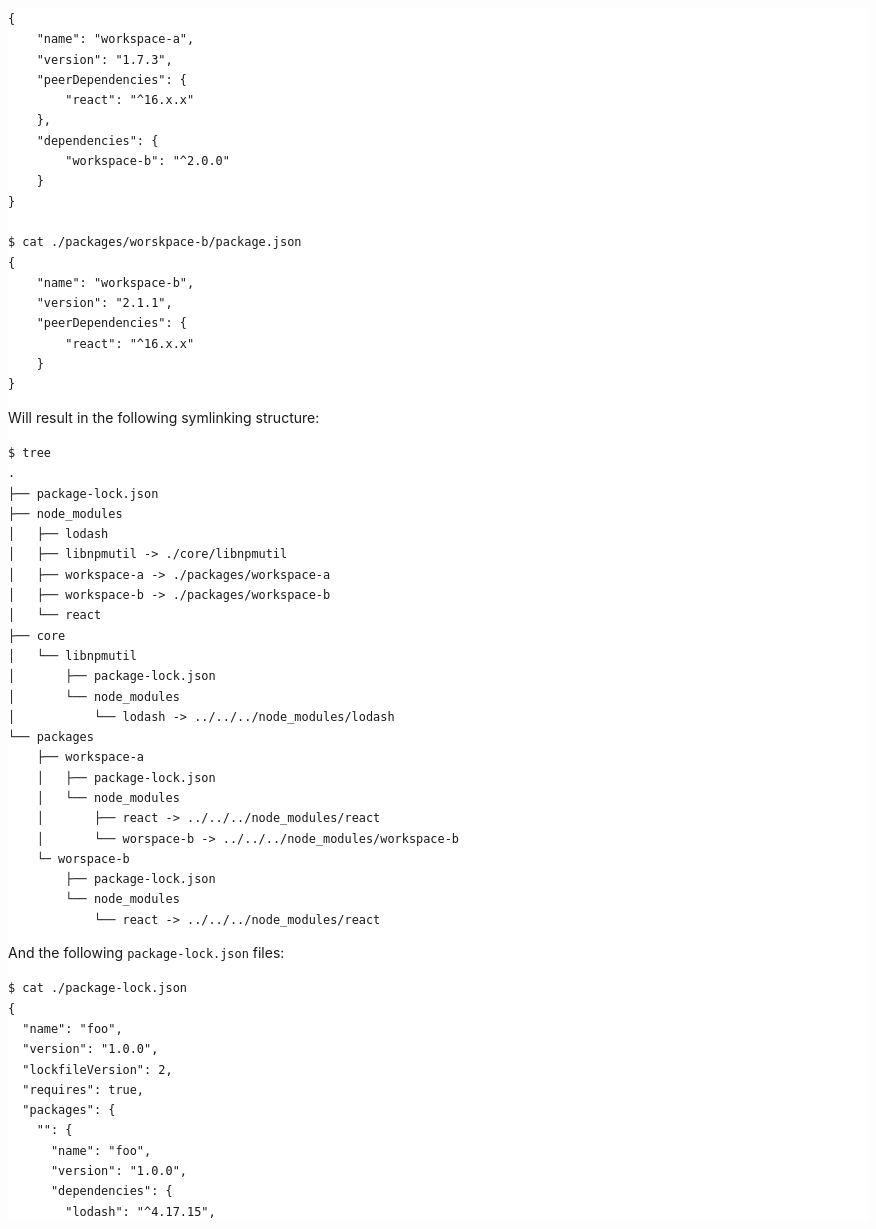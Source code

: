 ```
{
    "name": "workspace-a",
    "version": "1.7.3",
    "peerDependencies": {
        "react": "^16.x.x"
    },
    "dependencies": {
        "workspace-b": "^2.0.0"
    }
}

$ cat ./packages/worskpace-b/package.json
{
    "name": "workspace-b",
    "version": "2.1.1",
    "peerDependencies": {
        "react": "^16.x.x"
    }
}
```

Will result in the following symlinking structure:

```
$ tree
.
├── package-lock.json
├── node_modules
│   ├── lodash
│   ├── libnpmutil -> ./core/libnpmutil
│   ├── workspace-a -> ./packages/workspace-a
│   ├── workspace-b -> ./packages/workspace-b
│   └── react
├── core
│   └── libnpmutil
│       ├── package-lock.json
│       └── node_modules
│           └── lodash -> ../../../node_modules/lodash
└── packages
    ├── workspace-a
    │   ├── package-lock.json
    │   └── node_modules
    │       ├── react -> ../../../node_modules/react
    │       └── worspace-b -> ../../../node_modules/workspace-b
    └─ worspace-b
        ├── package-lock.json
        └── node_modules
            └── react -> ../../../node_modules/react
```

And the following `package-lock.json` files:

```
$ cat ./package-lock.json
{
  "name": "foo",
  "version": "1.0.0",
  "lockfileVersion": 2,
  "requires": true,
  "packages": {
    "": {
      "name": "foo",
      "version": "1.0.0",
      "dependencies": {
        "lodash": "^4.17.15",
```